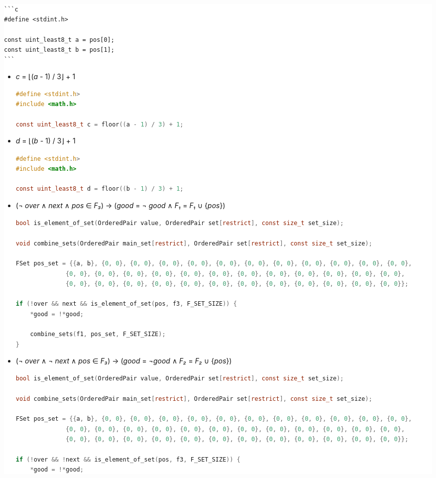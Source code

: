     ```c
    #define <stdint.h>

    const uint_least8_t a = pos[0];
    const uint_least8_t b = pos[1];
    ```

  - _c_ = ⌊(_a_ - 1) / 3⌋ + 1

    ```c
    #define <stdint.h>
    #include <math.h>

    const uint_least8_t c = floor((a - 1) / 3) + 1;
    ```

  - _d_ = ⌊(_b_ - 1) / 3⌋ + 1

    ```c
    #define <stdint.h>
    #include <math.h>

    const uint_least8_t d = floor((b - 1) / 3) + 1;
    ```

  - (¬ _over_ ∧ _next_ ∧ _pos_ ∈ _F₃_) → (_good_ = ¬ _good_ ∧ _F₁_ = _F₁_ ∪ {_pos_})

    ```c
    bool is_element_of_set(OrderedPair value, OrderedPair set[restrict], const size_t set_size);

    void combine_sets(OrderedPair main_set[restrict], OrderedPair set[restrict], const size_t set_size);

    FSet pos_set = {{a, b}, {0, 0}, {0, 0}, {0, 0}, {0, 0}, {0, 0}, {0, 0}, {0, 0}, {0, 0}, {0, 0}, {0, 0}, {0, 0},
                  {0, 0}, {0, 0}, {0, 0}, {0, 0}, {0, 0}, {0, 0}, {0, 0}, {0, 0}, {0, 0}, {0, 0}, {0, 0}, {0, 0},
                  {0, 0}, {0, 0}, {0, 0}, {0, 0}, {0, 0}, {0, 0}, {0, 0}, {0, 0}, {0, 0}, {0, 0}, {0, 0}, {0, 0}};

    if (!over && next && is_element_of_set(pos, f3, F_SET_SIZE)) {
        *good = !*good;

        combine_sets(f1, pos_set, F_SET_SIZE);
    }
    ```

  - (¬ _over_ ∧ ¬ _next_ ∧ _pos_ ∈ _F₃_) → (_good_ = _¬good_ ∧ _F₂_ = _F₂_ ∪ {_pos_})

    ```c
    bool is_element_of_set(OrderedPair value, OrderedPair set[restrict], const size_t set_size);

    void combine_sets(OrderedPair main_set[restrict], OrderedPair set[restrict], const size_t set_size);

    FSet pos_set = {{a, b}, {0, 0}, {0, 0}, {0, 0}, {0, 0}, {0, 0}, {0, 0}, {0, 0}, {0, 0}, {0, 0}, {0, 0}, {0, 0},
                  {0, 0}, {0, 0}, {0, 0}, {0, 0}, {0, 0}, {0, 0}, {0, 0}, {0, 0}, {0, 0}, {0, 0}, {0, 0}, {0, 0},
                  {0, 0}, {0, 0}, {0, 0}, {0, 0}, {0, 0}, {0, 0}, {0, 0}, {0, 0}, {0, 0}, {0, 0}, {0, 0}, {0, 0}};

    if (!over && !next && is_element_of_set(pos, f3, F_SET_SIZE)) {
        *good = !*good;
